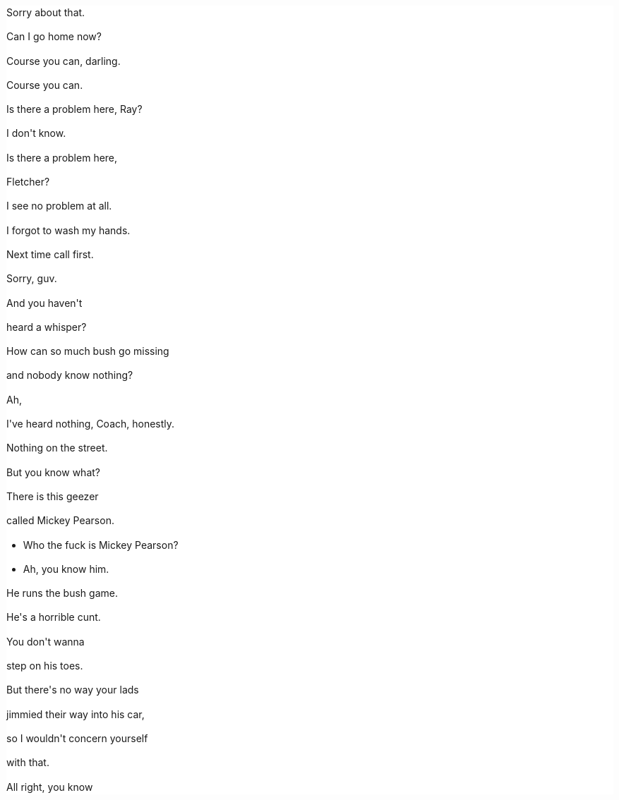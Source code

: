 Sorry about that.

Can I go home now?

Course you can, darling.

Course you can.

Is there a problem here, Ray?

I don't know.

Is there a problem here,

Fletcher?

I see no problem at all.

I forgot to wash my hands.

Next time call first.

Sorry, guv.

And you haven't

heard a whisper?

How can so much bush go missing

and nobody know nothing?

Ah,

I've heard nothing, Coach, honestly.

Nothing on the street.

But you know what?

There is this geezer

called Mickey Pearson.

- Who the fuck is Mickey Pearson?

- Ah, you know him.

He runs the bush game.

He's a horrible cunt.

You don't wanna

step on his toes.

But there's no way your lads

jimmied their way into his car,

so I wouldn't concern yourself

with that.

All right, you know
